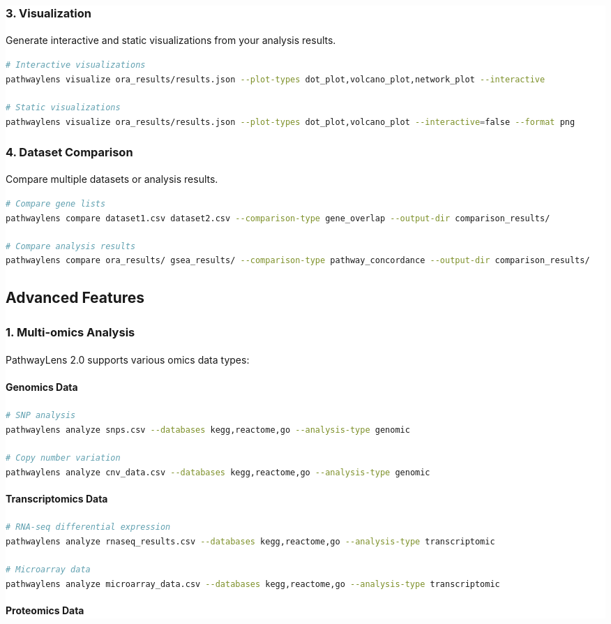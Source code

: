 ### 3. Visualization

Generate interactive and static visualizations from your analysis results.

```bash
# Interactive visualizations
pathwaylens visualize ora_results/results.json --plot-types dot_plot,volcano_plot,network_plot --interactive

# Static visualizations
pathwaylens visualize ora_results/results.json --plot-types dot_plot,volcano_plot --interactive=false --format png
```

### 4. Dataset Comparison

Compare multiple datasets or analysis results.

```bash
# Compare gene lists
pathwaylens compare dataset1.csv dataset2.csv --comparison-type gene_overlap --output-dir comparison_results/

# Compare analysis results
pathwaylens compare ora_results/ gsea_results/ --comparison-type pathway_concordance --output-dir comparison_results/
```

## Advanced Features

### 1. Multi-omics Analysis

PathwayLens 2.0 supports various omics data types:

#### Genomics Data

```bash
# SNP analysis
pathwaylens analyze snps.csv --databases kegg,reactome,go --analysis-type genomic

# Copy number variation
pathwaylens analyze cnv_data.csv --databases kegg,reactome,go --analysis-type genomic
```

#### Transcriptomics Data

```bash
# RNA-seq differential expression
pathwaylens analyze rnaseq_results.csv --databases kegg,reactome,go --analysis-type transcriptomic

# Microarray data
pathwaylens analyze microarray_data.csv --databases kegg,reactome,go --analysis-type transcriptomic
```

#### Proteomics Data
